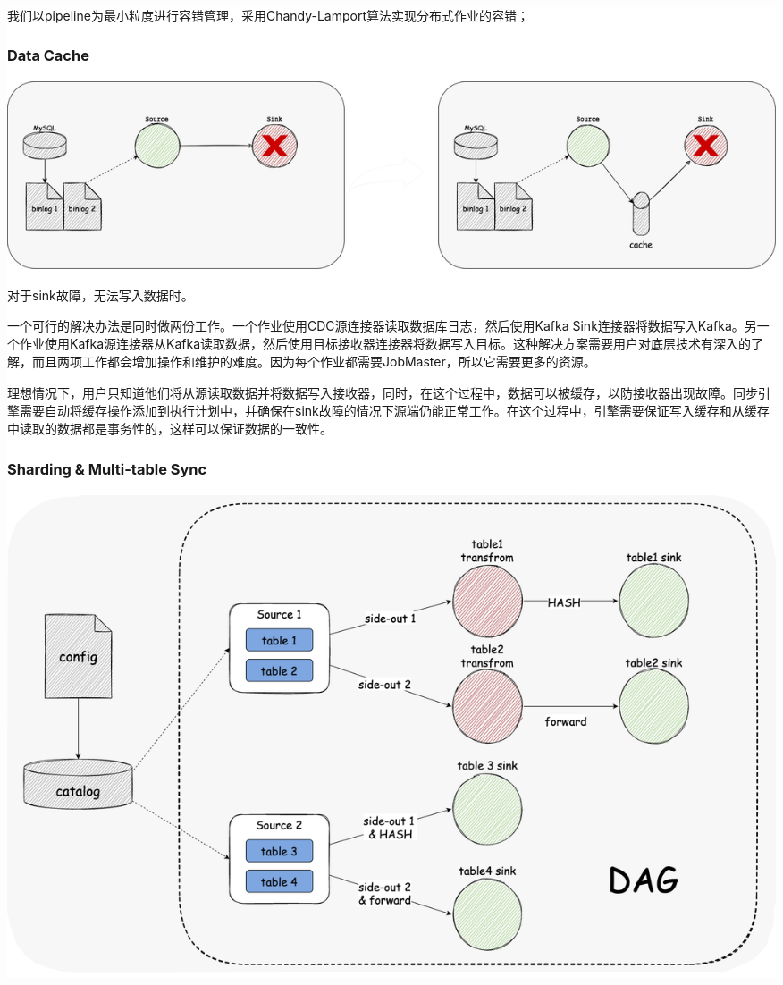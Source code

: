 我们以pipeline为最小粒度进行容错管理，采用Chandy-Lamport算法实现分布式作业的容错；

### Data Cache

![data cache](resources/Apache%20SeaTunnel%20Engine%20-%20zh/data%20cache.png)

对于sink故障，无法写入数据时。

一个可行的解决办法是同时做两份工作。一个作业使用CDC源连接器读取数据库日志，然后使用Kafka Sink连接器将数据写入Kafka。另一个作业使用Kafka源连接器从Kafka读取数据，然后使用目标接收器连接器将数据写入目标。这种解决方案需要用户对底层技术有深入的了解，而且两项工作都会增加操作和维护的难度。因为每个作业都需要JobMaster，所以它需要更多的资源。

理想情况下，用户只知道他们将从源读取数据并将数据写入接收器，同时，在这个过程中，数据可以被缓存，以防接收器出现故障。同步引擎需要自动将缓存操作添加到执行计划中，并确保在sink故障的情况下源端仍能正常工作。在这个过程中，引擎需要保证写入缓存和从缓存中读取的数据都是事务性的，这样可以保证数据的一致性。

### Sharding & Multi-table Sync

![mutil-table-dag](resources/Apache%20SeaTunnel%20Engine%20-%20zh/mutil-table-dag.png)
